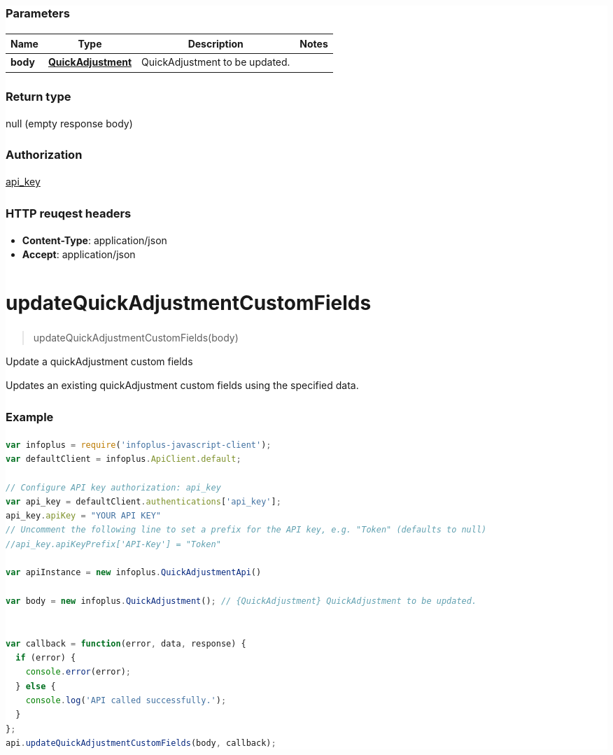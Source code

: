 ### Parameters

Name | Type | Description  | Notes
------------- | ------------- | ------------- | -------------
 **body** | [**QuickAdjustment**](QuickAdjustment.md)| QuickAdjustment to be updated. | 

### Return type

null (empty response body)

### Authorization

[api_key](../README.md#api_key)

### HTTP reuqest headers

 - **Content-Type**: application/json
 - **Accept**: application/json

<a name="updateQuickAdjustmentCustomFields"></a>
# **updateQuickAdjustmentCustomFields**
> updateQuickAdjustmentCustomFields(body)

Update a quickAdjustment custom fields

Updates an existing quickAdjustment custom fields using the specified data.

### Example
```javascript
var infoplus = require('infoplus-javascript-client');
var defaultClient = infoplus.ApiClient.default;

// Configure API key authorization: api_key
var api_key = defaultClient.authentications['api_key'];
api_key.apiKey = "YOUR API KEY"
// Uncomment the following line to set a prefix for the API key, e.g. "Token" (defaults to null)
//api_key.apiKeyPrefix['API-Key'] = "Token"

var apiInstance = new infoplus.QuickAdjustmentApi()

var body = new infoplus.QuickAdjustment(); // {QuickAdjustment} QuickAdjustment to be updated.


var callback = function(error, data, response) {
  if (error) {
    console.error(error);
  } else {
    console.log('API called successfully.');
  }
};
api.updateQuickAdjustmentCustomFields(body, callback);
```
